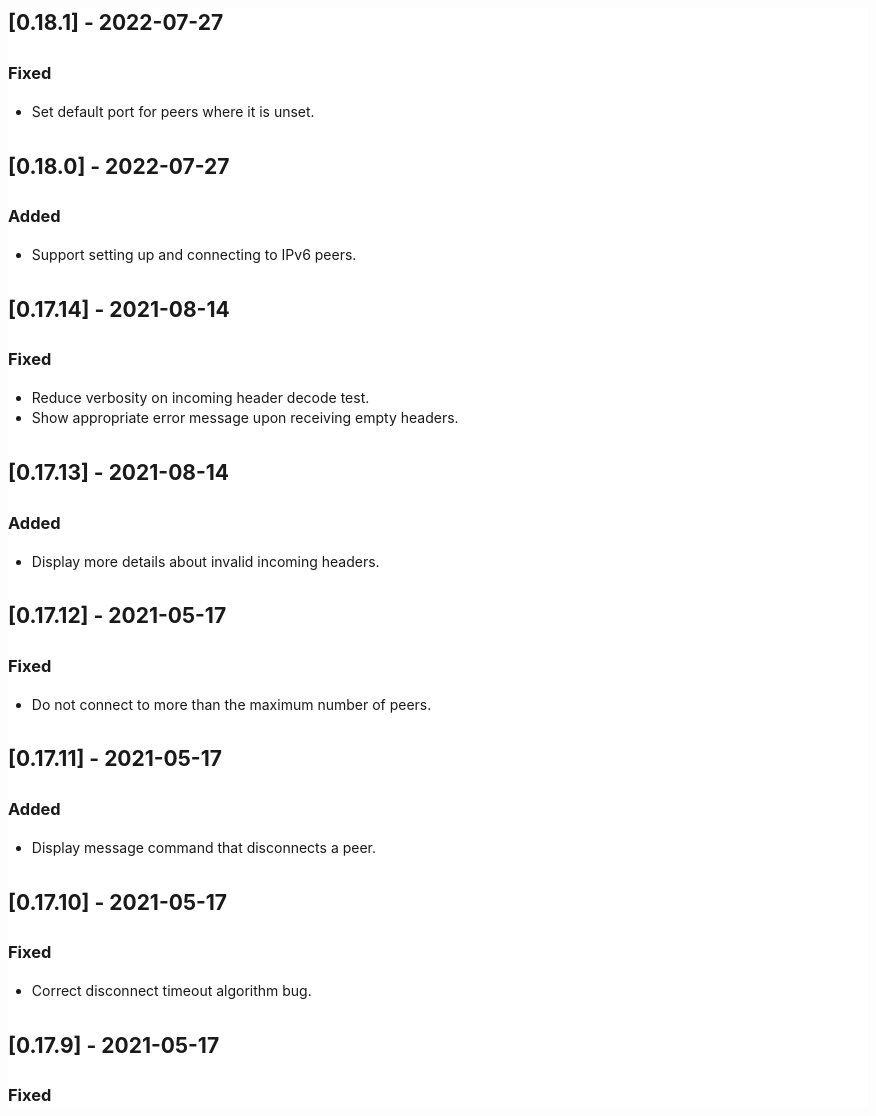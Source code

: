 ## [0.18.1] - 2022-07-27

### Fixed

- Set default port for peers where it is unset.

## [0.18.0] - 2022-07-27

### Added

- Support setting up and connecting to IPv6 peers.

## [0.17.14] - 2021-08-14

### Fixed

- Reduce verbosity on incoming header decode test.
- Show appropriate error message upon receiving empty headers.

## [0.17.13] - 2021-08-14

### Added

- Display more details about invalid incoming headers.

## [0.17.12] - 2021-05-17

### Fixed

- Do not connect to more than the maximum number of peers.

## [0.17.11] - 2021-05-17

### Added

- Display message command that disconnects a peer.

## [0.17.10] - 2021-05-17

### Fixed

- Correct disconnect timeout algorithm bug.

## [0.17.9] - 2021-05-17

### Fixed
